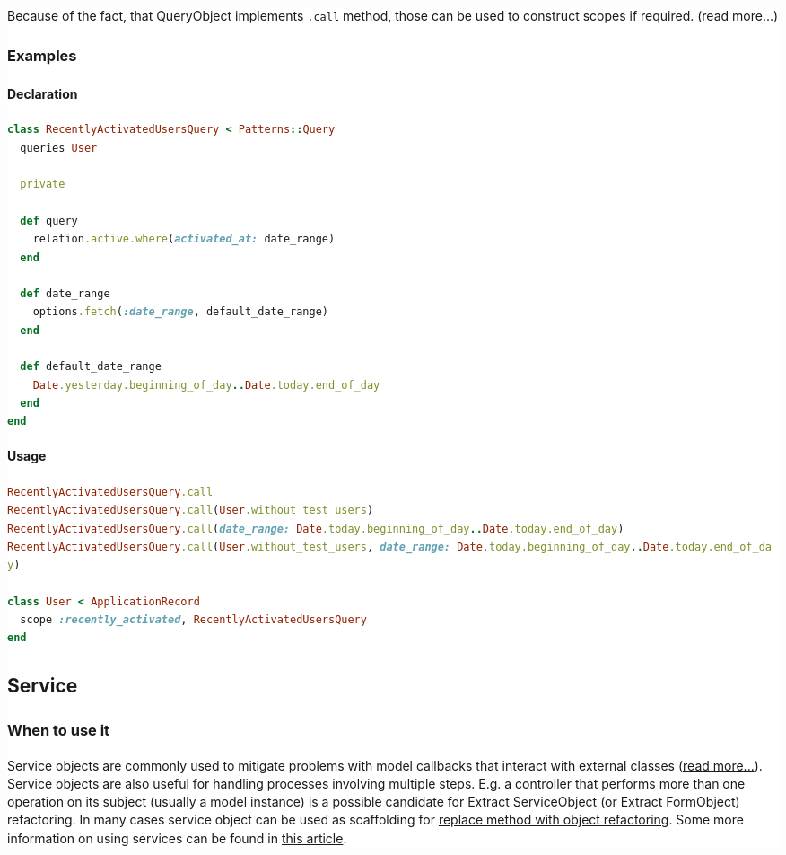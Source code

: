 Because of the fact, that QueryObject implements `.call` method, those can be used to construct scopes if required. ([read more...](http://craftingruby.com/posts/2015/06/29/query-objects-through-scopes.html))

### Examples

#### Declaration

```ruby
class RecentlyActivatedUsersQuery < Patterns::Query
  queries User

  private

  def query
    relation.active.where(activated_at: date_range)
  end

  def date_range
    options.fetch(:date_range, default_date_range)
  end

  def default_date_range
    Date.yesterday.beginning_of_day..Date.today.end_of_day
  end
end
```

#### Usage

```ruby
RecentlyActivatedUsersQuery.call
RecentlyActivatedUsersQuery.call(User.without_test_users)
RecentlyActivatedUsersQuery.call(date_range: Date.today.beginning_of_day..Date.today.end_of_day)
RecentlyActivatedUsersQuery.call(User.without_test_users, date_range: Date.today.beginning_of_day..Date.today.end_of_day)

class User < ApplicationRecord
  scope :recently_activated, RecentlyActivatedUsersQuery
end
```

## Service

### When to use it

Service objects are commonly used to mitigate problems with model callbacks that interact with external classes ([read more...](http://samuelmullen.com/2013/05/the-problem-with-rails-callbacks/)).
Service objects are also useful for handling processes involving multiple steps. E.g. a controller that performs more than one operation on its subject (usually a model instance) is a possible candidate for Extract ServiceObject (or Extract FormObject) refactoring. In many cases service object can be used as scaffolding for [replace method with object refactoring](https://sourcemaking.com/refactoring/replace-method-with-method-object). Some more information on using services can be found in [this article](https://medium.com/selleo/essential-rubyonrails-patterns-part-1-service-objects-1af9f9573ca1).
